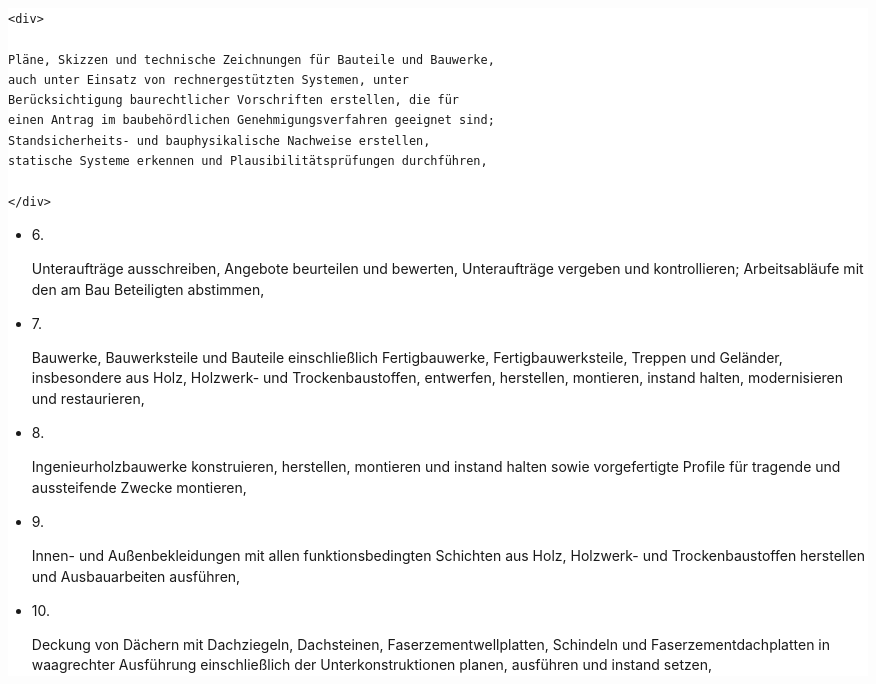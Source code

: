     <div>
    
    Pläne, Skizzen und technische Zeichnungen für Bauteile und Bauwerke,
    auch unter Einsatz von rechnergestützten Systemen, unter
    Berücksichtigung baurechtlicher Vorschriften erstellen, die für
    einen Antrag im baubehördlichen Genehmigungsverfahren geeignet sind;
    Standsicherheits- und bauphysikalische Nachweise erstellen,
    statische Systeme erkennen und Plausibilitätsprüfungen durchführen,
    
    </div>

  - 6\.
    
    <div>
    
    Unteraufträge ausschreiben, Angebote beurteilen und bewerten,
    Unteraufträge vergeben und kontrollieren; Arbeitsabläufe mit den am
    Bau Beteiligten abstimmen,
    
    </div>

  - 7\.
    
    <div>
    
    Bauwerke, Bauwerksteile und Bauteile einschließlich Fertigbauwerke,
    Fertigbauwerksteile, Treppen und Geländer, insbesondere aus Holz,
    Holzwerk- und Trockenbaustoffen, entwerfen, herstellen, montieren,
    instand halten, modernisieren und restaurieren,
    
    </div>

  - 8\.
    
    <div>
    
    Ingenieurholzbauwerke konstruieren, herstellen, montieren und
    instand halten sowie vorgefertigte Profile für tragende und
    aussteifende Zwecke montieren,
    
    </div>

  - 9\.
    
    <div>
    
    Innen- und Außenbekleidungen mit allen funktionsbedingten Schichten
    aus Holz, Holzwerk- und Trockenbaustoffen herstellen und
    Ausbauarbeiten ausführen,
    
    </div>

  - 10\.
    
    <div>
    
    Deckung von Dächern mit Dachziegeln, Dachsteinen,
    Faserzementwellplatten, Schindeln und Faserzementdachplatten in
    waagrechter Ausführung einschließlich der Unterkonstruktionen
    planen, ausführen und instand setzen,
    